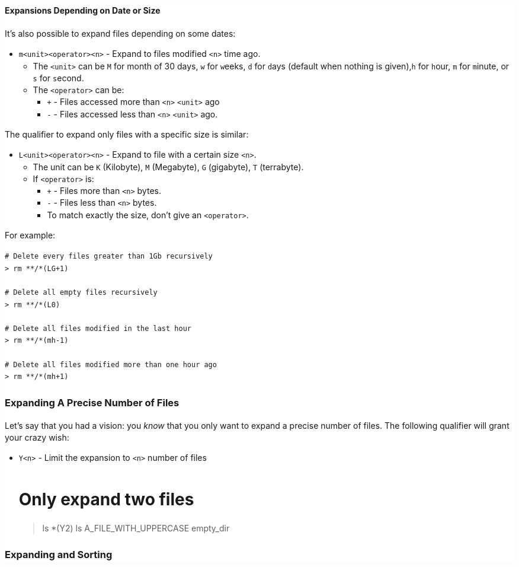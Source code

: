 #### Expansions Depending on Date or Size

It’s also possible to expand files depending on some dates:

*   `m<unit><operator><n>` - Expand to files modified `<n>` time ago.
    *   The `<unit>` can be `M` for month of 30 days, `w` for `w`eeks, `d` for `d`ays (default when nothing is given),`h` for `h`our, `m` for `m`inute, or `s` for `s`econd.
    *   The `<operator>` can be:
        *   `+` - Files accessed more than `<n>` `<unit>` ago
        *   `-` - Files accessed less than `<n>` `<unit>` ago.

The qualifier to expand only files with a specific size is similar:

*   `L<unit><operator><n>` - Expand to file with a certain size `<n>`.
    *   The unit can be `K` (Kilobyte), `M` (Megabyte), `G` (gigabyte), `T` (terrabyte).
    *   If `<operator>` is:
        *   `+` - Files more than `<n>` bytes.
        *   `-` - Files less than `<n>` bytes.
        *   To match exactly the size, don’t give an `<operator>`.

For example:

    # Delete every files greater than 1Gb recursively
    > rm **/*(LG+1)

    # Delete all empty files recursively
    > rm **/*(L0)

    # Delete all files modified in the last hour
    > rm **/*(mh-1)

    # Delete all files modified more than one hour ago
    > rm **/*(mh+1)


### Expanding A Precise Number of Files

Let’s say that you had a vision: you _know_ that you only want to expand a precise number of files. The following qualifier will grant your crazy wish:

*   `Y<n>` - Limit the expansion to `<n>` number of files

    # Only expand two files
    > ls *(Y2)
    > ls A_FILE_WITH_UPPERCASE empty_dir


### Expanding and Sorting
